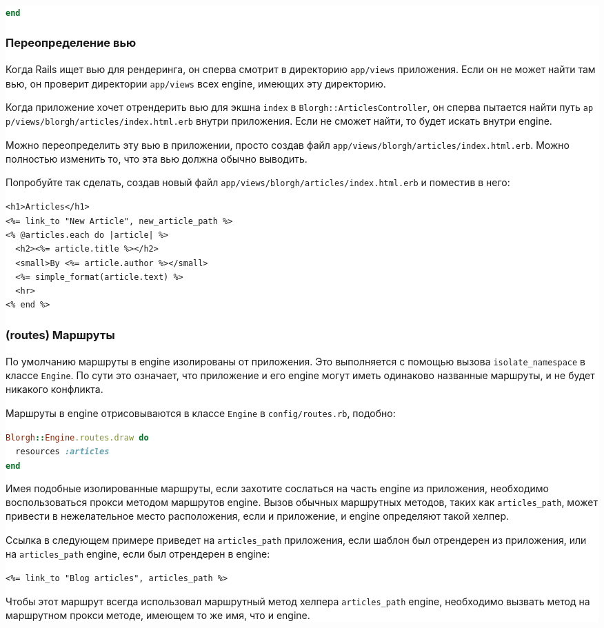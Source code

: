 ```ruby
end
```

### Переопределение вью

Когда Rails ищет вью для рендеринга, он сперва смотрит в директорию `app/views` приложения. Если он не может найти там вью, он проверит директории `app/views` всех engine, имеющих эту директорию.

Когда приложение хочет отрендерить вью для экшна `index` в `Blorgh::ArticlesController`, он сперва пытается найти путь `app/views/blorgh/articles/index.html.erb` внутри приложения. Если не сможет найти, то будет искать внутри engine.

Можно переопределить эту вью в приложении, просто создав файл `app/views/blorgh/articles/index.html.erb`. Можно полностью изменить то, что эта вью должна обычно выводить.

Попробуйте так сделать, создав новый файл `app/views/blorgh/articles/index.html.erb` и поместив в него:

```html+erb
<h1>Articles</h1>
<%= link_to "New Article", new_article_path %>
<% @articles.each do |article| %>
  <h2><%= article.title %></h2>
  <small>By <%= article.author %></small>
  <%= simple_format(article.text) %>
  <hr>
<% end %>
```

### (routes) Маршруты

По умолчанию маршруты в engine изолированы от приложения. Это выполняется с помощью вызова `isolate_namespace` в классе `Engine`. По сути это означает, что приложение и его engine могут иметь одинаково названные маршруты, и не будет никакого конфликта.

Маршруты в engine отрисовываются в классе `Engine` в `config/routes.rb`, подобно:

```ruby
Blorgh::Engine.routes.draw do
  resources :articles
end
```

Имея подобные изолированные маршруты, если захотите сослаться на часть engine из приложения, необходимо воспользоваться прокси методом маршрутов engine. Вызов обычных маршрутных методов, таких как `articles_path`, может привести в нежелательное место расположения, если и приложение, и engine определяют такой хелпер.

Ссылка в следующем примере приведет на `articles_path` приложения, если шаблон был отрендерен из приложения, или на `articles_path` engine, если был отрендерен в engine:

```erb
<%= link_to "Blog articles", articles_path %>
```

Чтобы этот маршрут всегда использовал маршрутный метод хелпера `articles_path` engine, необходимо вызвать метод на маршрутном прокси методе, имеющем то же имя, что и engine.
